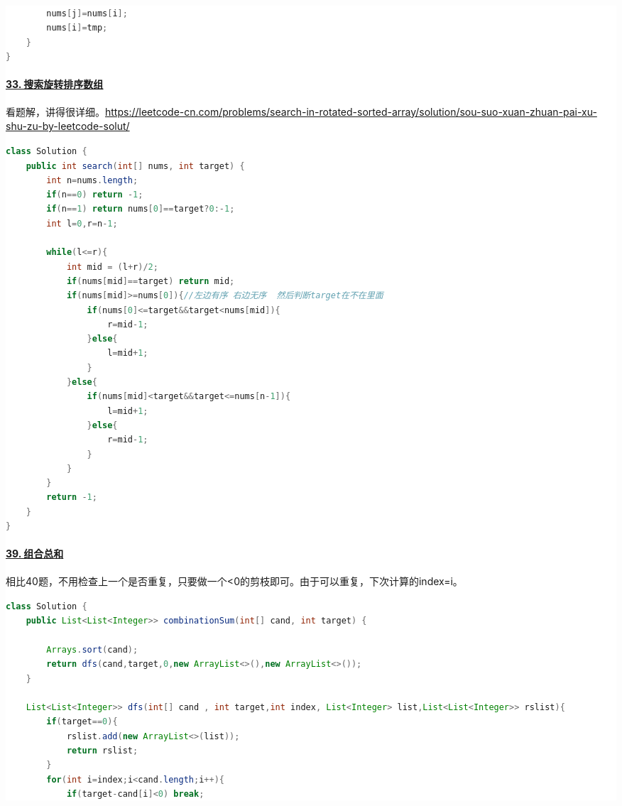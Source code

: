 ```java
        nums[j]=nums[i];
        nums[i]=tmp;
    }
}
```



#### [33. 搜索旋转排序数组](https://leetcode-cn.com/problems/search-in-rotated-sorted-array/)

看题解，讲得很详细。<https://leetcode-cn.com/problems/search-in-rotated-sorted-array/solution/sou-suo-xuan-zhuan-pai-xu-shu-zu-by-leetcode-solut/>

```java
class Solution {
    public int search(int[] nums, int target) {
        int n=nums.length;
        if(n==0) return -1;
        if(n==1) return nums[0]==target?0:-1;
        int l=0,r=n-1;
        
        while(l<=r){
            int mid = (l+r)/2;
            if(nums[mid]==target) return mid;
            if(nums[mid]>=nums[0]){//左边有序 右边无序  然后判断target在不在里面
                if(nums[0]<=target&&target<nums[mid]){
                    r=mid-1;
                }else{
                    l=mid+1;
                }
            }else{
                if(nums[mid]<target&&target<=nums[n-1]){
                    l=mid+1;
                }else{
                    r=mid-1;
                }
            }
        }
        return -1;
    }
}
```



#### [39. 组合总和](https://leetcode-cn.com/problems/combination-sum/)

相比40题，不用检查上一个是否重复，只要做一个<0的剪枝即可。由于可以重复，下次计算的index=i。

```java
class Solution {
    public List<List<Integer>> combinationSum(int[] cand, int target) {

        Arrays.sort(cand);
        return dfs(cand,target,0,new ArrayList<>(),new ArrayList<>());
    }

    List<List<Integer>> dfs(int[] cand , int target,int index, List<Integer> list,List<List<Integer>> rslist){
        if(target==0){
            rslist.add(new ArrayList<>(list));
            return rslist;
        }
        for(int i=index;i<cand.length;i++){
            if(target-cand[i]<0) break;
```